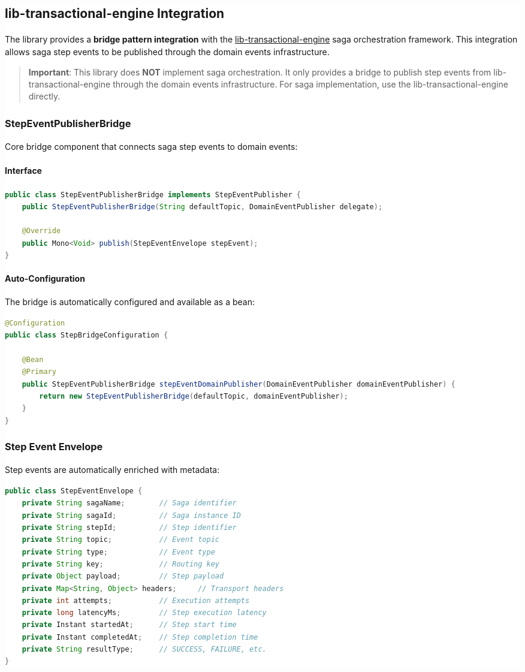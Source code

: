 ## lib-transactional-engine Integration

The library provides a **bridge pattern integration** with the [lib-transactional-engine](https://github.com/firefly-oss/lib-transactional-engine) saga orchestration framework. This integration allows saga step events to be published through the domain events infrastructure.

> **Important**: This library does **NOT** implement saga orchestration. It only provides a bridge to publish step events from lib-transactional-engine through the domain events infrastructure. For saga implementation, use the lib-transactional-engine directly.

### StepEventPublisherBridge

Core bridge component that connects saga step events to domain events:

#### Interface

```java
public class StepEventPublisherBridge implements StepEventPublisher {
    public StepEventPublisherBridge(String defaultTopic, DomainEventPublisher delegate);

    @Override
    public Mono<Void> publish(StepEventEnvelope stepEvent);
}
```

#### Auto-Configuration

The bridge is automatically configured and available as a bean:

```java
@Configuration
public class StepBridgeConfiguration {

    @Bean
    @Primary
    public StepEventPublisherBridge stepEventDomainPublisher(DomainEventPublisher domainEventPublisher) {
        return new StepEventPublisherBridge(defaultTopic, domainEventPublisher);
    }
}
```

### Step Event Envelope

Step events are automatically enriched with metadata:

```java
public class StepEventEnvelope {
    private String sagaName;        // Saga identifier
    private String sagaId;          // Saga instance ID
    private String stepId;          // Step identifier
    private String topic;           // Event topic
    private String type;            // Event type
    private String key;             // Routing key
    private Object payload;         // Step payload
    private Map<String, Object> headers;     // Transport headers
    private int attempts;           // Execution attempts
    private long latencyMs;         // Step execution latency
    private Instant startedAt;      // Step start time
    private Instant completedAt;    // Step completion time
    private String resultType;      // SUCCESS, FAILURE, etc.
}
```
